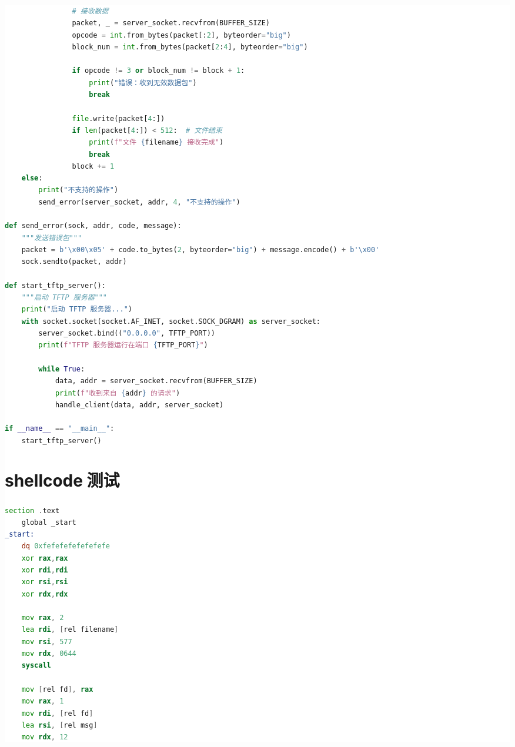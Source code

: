 ```python
                # 接收数据
                packet, _ = server_socket.recvfrom(BUFFER_SIZE)
                opcode = int.from_bytes(packet[:2], byteorder="big")
                block_num = int.from_bytes(packet[2:4], byteorder="big")

                if opcode != 3 or block_num != block + 1:
                    print("错误：收到无效数据包")
                    break

                file.write(packet[4:])
                if len(packet[4:]) < 512:  # 文件结束
                    print(f"文件 {filename} 接收完成")
                    break
                block += 1
    else:
        print("不支持的操作")
        send_error(server_socket, addr, 4, "不支持的操作")

def send_error(sock, addr, code, message):
    """发送错误包"""
    packet = b'\x00\x05' + code.to_bytes(2, byteorder="big") + message.encode() + b'\x00'
    sock.sendto(packet, addr)

def start_tftp_server():
    """启动 TFTP 服务器"""
    print("启动 TFTP 服务器...")
    with socket.socket(socket.AF_INET, socket.SOCK_DGRAM) as server_socket:
        server_socket.bind(("0.0.0.0", TFTP_PORT))
        print(f"TFTP 服务器运行在端口 {TFTP_PORT}")

        while True:
            data, addr = server_socket.recvfrom(BUFFER_SIZE)
            print(f"收到来自 {addr} 的请求")
            handle_client(data, addr, server_socket)

if __name__ == "__main__":
    start_tftp_server()
```

# shellcode 测试

```asm
section .text
    global _start
_start:
	dq 0xfefefefefefefefe
	xor rax,rax
	xor rdi,rdi
	xor rsi,rsi
	xor rdx,rdx

	mov rax, 2 
	lea rdi, [rel filename]
	mov rsi, 577	
	mov rdx, 0644 
	syscall

	mov [rel fd], rax 
	mov rax, 1  
	mov rdi, [rel fd]
	lea rsi, [rel msg]
	mov rdx, 12
```